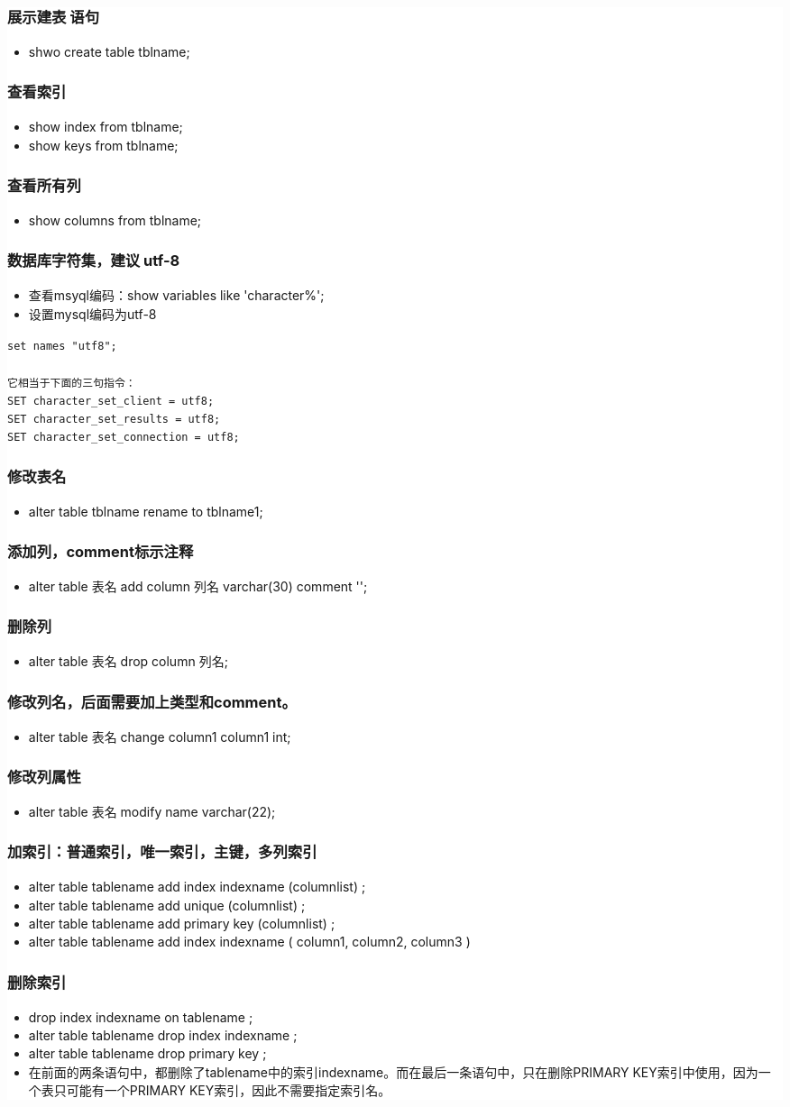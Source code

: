 ### 展示建表 语句
* shwo create table tblname;

### 查看索引
* show index from tblname;
* show keys from tblname;

### 查看所有列
* show columns from tblname;  

### 数据库字符集，建议 utf-8
* 查看msyql编码：show variables like 'character%';
* 设置mysql编码为utf-8

```
set names "utf8";

它相当于下面的三句指令：
SET character_set_client = utf8;
SET character_set_results = utf8;
SET character_set_connection = utf8;
```

### 修改表名
* alter table tblname rename to tblname1;

### 添加列，comment标示注释
* alter table 表名 add column 列名 varchar(30) comment '';

### 删除列
* alter table 表名 drop column 列名;

### 修改列名，后面需要加上类型和comment。
* alter table 表名 change column1 column1 int;

### 修改列属性
* alter table 表名 modify name varchar(22);

### 加索引：普通索引，唯一索引，主键，多列索引
* alter table tablename add index indexname (columnlist) ;
* alter table tablename add unique (columnlist) ;
* alter table tablename add primary key (columnlist) ;
* alter table tablename add index indexname ( column1, column2, column3 )

### 删除索引
* drop index indexname on tablename ;
* alter table tablename drop index indexname ;
* alter table tablename drop primary key ; 
* 在前面的两条语句中，都删除了tablename中的索引indexname。而在最后一条语句中，只在删除PRIMARY KEY索引中使用，因为一个表只可能有一个PRIMARY KEY索引，因此不需要指定索引名。
